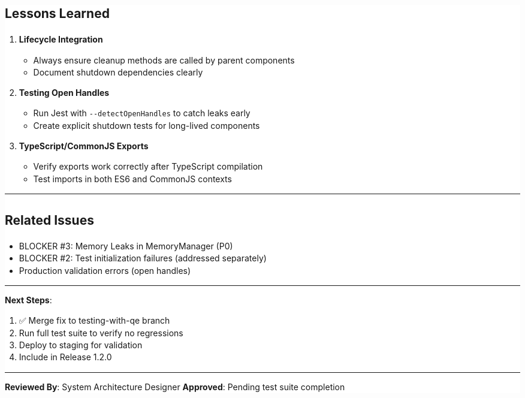 ## Lessons Learned

1. **Lifecycle Integration**
   - Always ensure cleanup methods are called by parent components
   - Document shutdown dependencies clearly

2. **Testing Open Handles**
   - Run Jest with `--detectOpenHandles` to catch leaks early
   - Create explicit shutdown tests for long-lived components

3. **TypeScript/CommonJS Exports**
   - Verify exports work correctly after TypeScript compilation
   - Test imports in both ES6 and CommonJS contexts

---

## Related Issues

- BLOCKER #3: Memory Leaks in MemoryManager (P0)
- BLOCKER #2: Test initialization failures (addressed separately)
- Production validation errors (open handles)

---

**Next Steps**:
1. ✅ Merge fix to testing-with-qe branch
2. Run full test suite to verify no regressions
3. Deploy to staging for validation
4. Include in Release 1.2.0

---

**Reviewed By**: System Architecture Designer
**Approved**: Pending test suite completion
